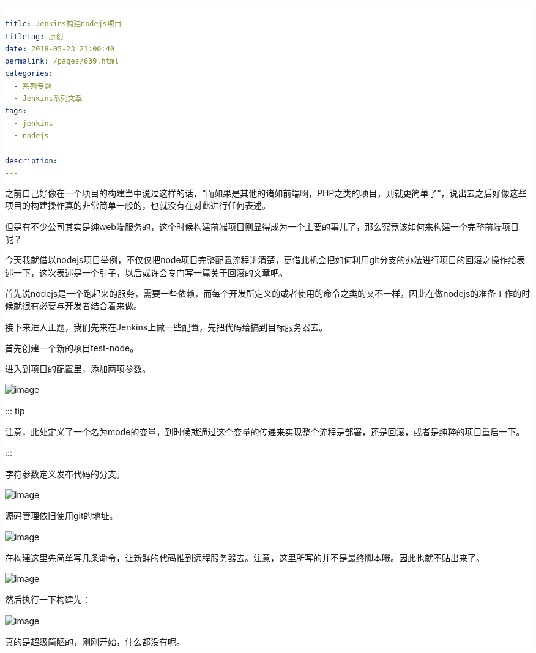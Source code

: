 ```yaml
---
title: Jenkins构建nodejs项目
titleTag: 原创
date: 2018-05-23 21:00:40
permalink: /pages/639.html
categories: 
  - 系列专题
  - Jenkins系列文章
tags: 
  - jenkins
  - nodejs

description: 
---
```


之前自己好像在一个项目的构建当中说过这样的话，“而如果是其他的诸如前端啊，PHP之类的项目，则就更简单了”，说出去之后好像这些项目的构建操作真的非常简单一般的，也就没有在对此进行任何表述。

但是有不少公司其实是纯web端服务的，这个时候构建前端项目则显得成为一个主要的事儿了，那么究竟该如何来构建一个完整前端项目呢？

今天我就借以nodejs项目举例，不仅仅把node项目完整配置流程讲清楚，更借此机会把如何利用git分支的办法进行项目的回滚之操作给表述一下，这次表述是一个引子，以后或许会专门写一篇关于回滚的文章吧。

首先说nodejs是一个跑起来的服务，需要一些依赖，而每个开发所定义的或者使用的命令之类的又不一样，因此在做nodejs的准备工作的时候就很有必要与开发者结合着来做。

接下来进入正题，我们先来在Jenkins上做一些配置，先把代码给搞到目标服务器去。

首先创建一个新的项目test-node。

进入到项目的配置里，添加两项参数。

![image](http://t.eryajf.net/imgs/2021/09/5c6278a42b3c8359.jpg)

::: tip

注意，此处定义了一个名为mode的变量，到时候就通过这个变量的传递来实现整个流程是部署，还是回滚，或者是纯粹的项目重启一下。

:::

字符参数定义发布代码的分支。

![image](http://t.eryajf.net/imgs/2021/09/a723e26b70d554c6.jpg)

源码管理依旧使用git的地址。

![image](http://t.eryajf.net/imgs/2021/09/44f7d9260ef83c9d.jpg)

在构建这里先简单写几条命令，让新鲜的代码推到远程服务器去。注意，这里所写的并不是最终脚本哦。因此也就不贴出来了。

![image](http://t.eryajf.net/imgs/2021/09/f6f3470cff7c6462.jpg)

然后执行一下构建先：

![image](http://t.eryajf.net/imgs/2021/09/afa02a96d4774785.jpg)

真的是超级简陋的，刚刚开始，什么都没有呢。
